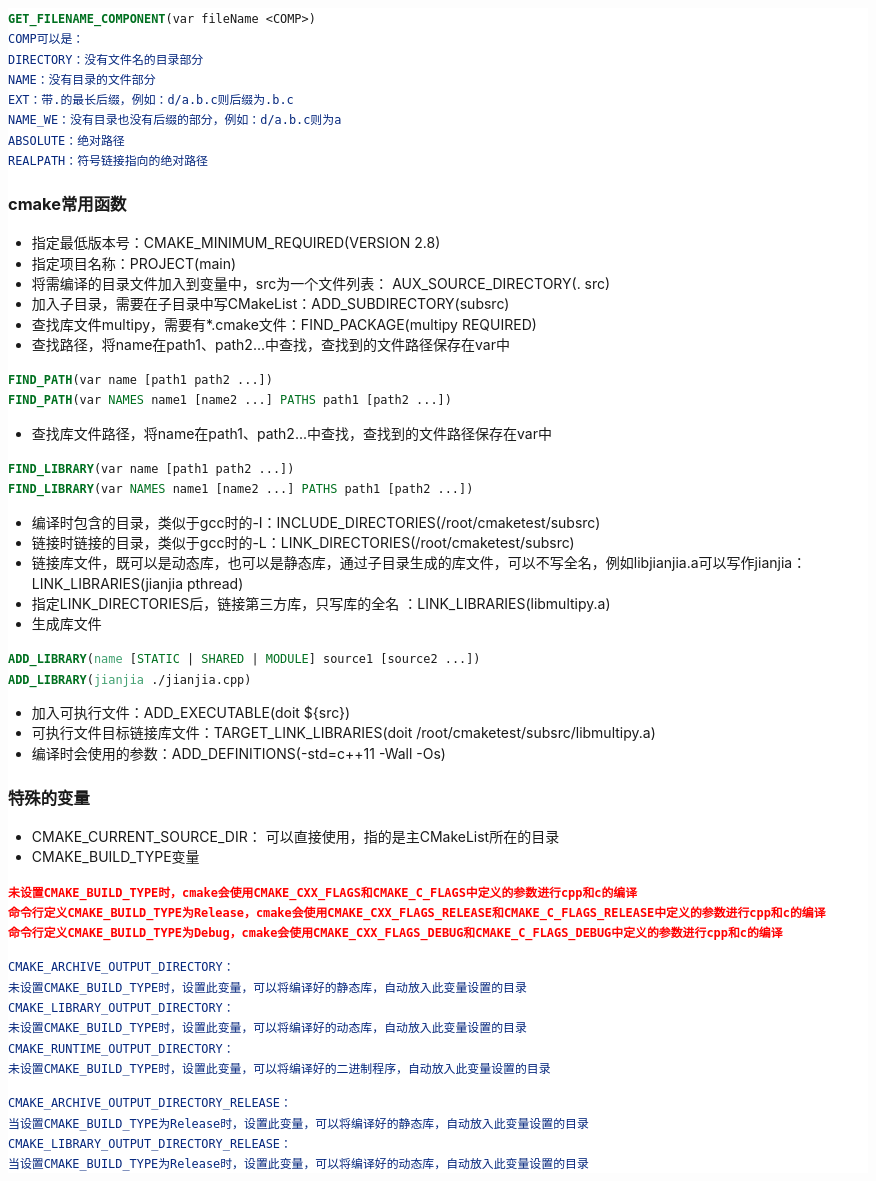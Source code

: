 ```cmake
GET_FILENAME_COMPONENT(var fileName <COMP>)
COMP可以是：
DIRECTORY：没有文件名的目录部分
NAME：没有目录的文件部分
EXT：带.的最长后缀，例如：d/a.b.c则后缀为.b.c
NAME_WE：没有目录也没有后缀的部分，例如：d/a.b.c则为a
ABSOLUTE：绝对路径
REALPATH：符号链接指向的绝对路径
```

### cmake常用函数
+ 指定最低版本号：CMAKE_MINIMUM_REQUIRED(VERSION 2.8)  
+ 指定项目名称：PROJECT(main)  
+ 将需编译的目录文件加入到变量中，src为一个文件列表：
AUX_SOURCE_DIRECTORY(. src)  
+ 加入子目录，需要在子目录中写CMakeList：ADD_SUBDIRECTORY(subsrc)  
+ 查找库文件multipy，需要有*.cmake文件：FIND_PACKAGE(multipy REQUIRED)  
+ 查找路径，将name在path1、path2...中查找，查找到的文件路径保存在var中  
```cmake
FIND_PATH(var name [path1 path2 ...])
FIND_PATH(var NAMES name1 [name2 ...] PATHS path1 [path2 ...])
```
+ 查找库文件路径，将name在path1、path2...中查找，查找到的文件路径保存在var中  
```cmake
FIND_LIBRARY(var name [path1 path2 ...])
FIND_LIBRARY(var NAMES name1 [name2 ...] PATHS path1 [path2 ...])
```
+ 编译时包含的目录，类似于gcc时的-I：INCLUDE_DIRECTORIES(/root/cmaketest/subsrc)  
+ 链接时链接的目录，类似于gcc时的-L：LINK_DIRECTORIES(/root/cmaketest/subsrc)  
+ 链接库文件，既可以是动态库，也可以是静态库，通过子目录生成的库文件，可以不写全名，例如libjianjia.a可以写作jianjia：LINK_LIBRARIES(jianjia pthread)  
+ 指定LINK_DIRECTORIES后，链接第三方库，只写库的全名
：LINK_LIBRARIES(libmultipy.a)  
+ 生成库文件  
```cmake
ADD_LIBRARY(name [STATIC | SHARED | MODULE] source1 [source2 ...])
ADD_LIBRARY(jianjia ./jianjia.cpp)
```
+ 加入可执行文件：ADD_EXECUTABLE(doit ${src})  
+ 可执行文件目标链接库文件：TARGET_LINK_LIBRARIES(doit /root/cmaketest/subsrc/libmultipy.a)  
+ 编译时会使用的参数：ADD_DEFINITIONS(-std=c++11 -Wall -Os)  

### 特殊的变量
+ CMAKE_CURRENT_SOURCE_DIR：
可以直接使用，指的是主CMakeList所在的目录  
+ CMAKE_BUILD_TYPE变量
```cmake
未设置CMAKE_BUILD_TYPE时，cmake会使用CMAKE_CXX_FLAGS和CMAKE_C_FLAGS中定义的参数进行cpp和c的编译  
命令行定义CMAKE_BUILD_TYPE为Release，cmake会使用CMAKE_CXX_FLAGS_RELEASE和CMAKE_C_FLAGS_RELEASE中定义的参数进行cpp和c的编译  
命令行定义CMAKE_BUILD_TYPE为Debug，cmake会使用CMAKE_CXX_FLAGS_DEBUG和CMAKE_C_FLAGS_DEBUG中定义的参数进行cpp和c的编译  
```
```cmake
CMAKE_ARCHIVE_OUTPUT_DIRECTORY：
未设置CMAKE_BUILD_TYPE时，设置此变量，可以将编译好的静态库，自动放入此变量设置的目录  
CMAKE_LIBRARY_OUTPUT_DIRECTORY：
未设置CMAKE_BUILD_TYPE时，设置此变量，可以将编译好的动态库，自动放入此变量设置的目录  
CMAKE_RUNTIME_OUTPUT_DIRECTORY：
未设置CMAKE_BUILD_TYPE时，设置此变量，可以将编译好的二进制程序，自动放入此变量设置的目录  
```
```cmake
CMAKE_ARCHIVE_OUTPUT_DIRECTORY_RELEASE：
当设置CMAKE_BUILD_TYPE为Release时，设置此变量，可以将编译好的静态库，自动放入此变量设置的目录  
CMAKE_LIBRARY_OUTPUT_DIRECTORY_RELEASE：
当设置CMAKE_BUILD_TYPE为Release时，设置此变量，可以将编译好的动态库，自动放入此变量设置的目录  
```